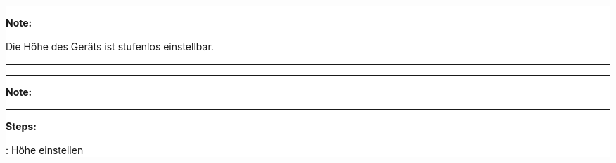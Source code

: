 ***

**Note:**

Die Höhe des Geräts ist stufenlos einstellbar.

***

***

**Note:**



***

**Steps:**



: Höhe einstellen
